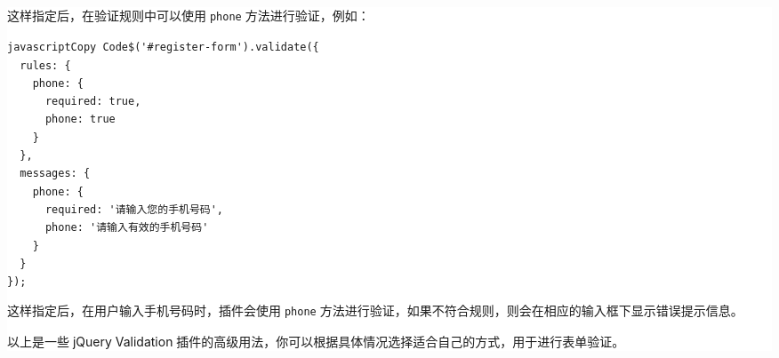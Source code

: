 这样指定后，在验证规则中可以使用 `phone` 方法进行验证，例如：

```
javascriptCopy Code$('#register-form').validate({
  rules: {
    phone: {
      required: true,
      phone: true
    }
  },
  messages: {
    phone: {
      required: '请输入您的手机号码',
      phone: '请输入有效的手机号码'
    }
  }
});

```

这样指定后，在用户输入手机号码时，插件会使用 `phone` 方法进行验证，如果不符合规则，则会在相应的输入框下显示错误提示信息。

以上是一些 jQuery Validation 插件的高级用法，你可以根据具体情况选择适合自己的方式，用于进行表单验证。
